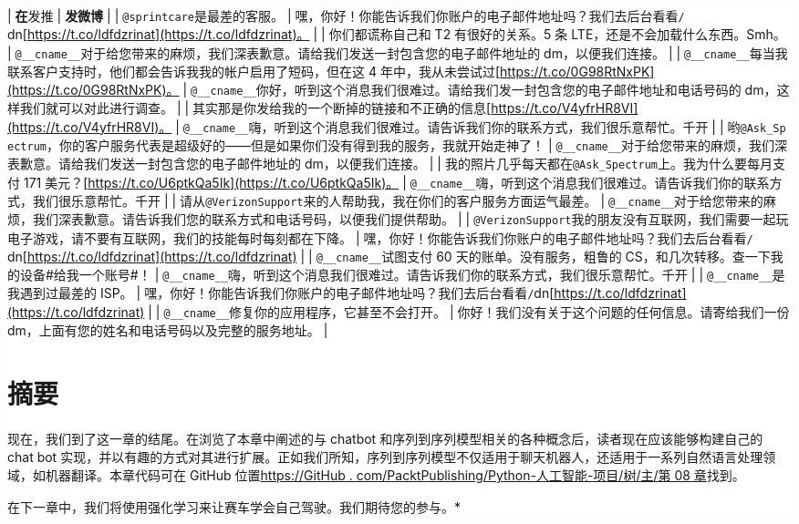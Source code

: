 | **在**发推 | **发微博** |
| `@sprintcare`是最差的客服。 | 嘿，你好！你能告诉我们你账户的电子邮件地址吗？我们去后台看看`/`dn[https://t.co/ldfdzrinat](https://t.co/ldfdzrinat)。 |
| 你们都谎称自己和 T2 有很好的关系。5 条 LTE，还是不会加载什么东西。Smh。 | `@__cname__`对于给您带来的麻烦，我们深表歉意。请给我们发送一封包含您的电子邮件地址的 dm，以便我们连接。 |
| `@__cname__`每当我联系客户支持时，他们都会告诉我我的帐户启用了短码，但在这 4 年中，我从未尝试过[https://t.co/0G98RtNxPK](https://t.co/0G98RtNxPK)。 | `@__cname__`你好，听到这个消息我们很难过。请给我们发一封包含您的电子邮件地址和电话号码的 dm，这样我们就可以对此进行调查。 |
| 其实那是你发给我的一个断掉的链接和不正确的信息[https://t.co/V4yfrHR8VI](https://t.co/V4yfrHR8VI)。 | `@__cname__`嗨，听到这个消息我们很难过。请告诉我们你的联系方式，我们很乐意帮忙。千开 |
| 哟`@Ask_Spectrum`，你的客户服务代表是超级好的——但是如果你们没有得到我的服务，我就开始走神了！ | `@__cname__`对于给您带来的麻烦，我们深表歉意。请给我们发送一封包含您的电子邮件地址的 dm，以便我们连接。 |
| 我的照片几乎每天都在`@Ask_Spectrum`上。我为什么要每月支付 171 美元？[https://t.co/U6ptkQa5Ik](https://t.co/U6ptkQa5Ik)。 | `@__cname__`嗨，听到这个消息我们很难过。请告诉我们你的联系方式，我们很乐意帮忙。千开 |
| 请从`@VerizonSupport`来的人帮助我，我在你们的客户服务方面运气最差。 | `@__cname__`对于给您带来的麻烦，我们深表歉意。请告诉我们您的联系方式和电话号码，以便我们提供帮助。 |
| `@VerizonSupport`我的朋友没有互联网，我们需要一起玩电子游戏，请不要有互联网，我们的技能每时每刻都在下降。 | 嘿，你好！你能告诉我们你账户的电子邮件地址吗？我们去后台看看`/`dn[https://t.co/ldfdzrinat](https://t.co/ldfdzrinat) |
| `@__cname__`试图支付 60 天的账单。没有服务，粗鲁的 CS，和几次转移。查一下我的设备#给我一个账号#！ | `@__cname__`嗨，听到这个消息我们很难过。请告诉我们你的联系方式，我们很乐意帮忙。千开 |
| `@__cname__`是我遇到过最差的 ISP。 | 嘿，你好！你能告诉我们你账户的电子邮件地址吗？我们去后台看看`/`dn[https://t.co/ldfdzrinat](https://t.co/ldfdzrinat) |
| `@__cname__`修复你的应用程序，它甚至不会打开。 | 你好！我们没有关于这个问题的任何信息。请寄给我们一份 dm，上面有您的姓名和电话号码以及完整的服务地址。 |

# 摘要

现在，我们到了这一章的结尾。在浏览了本章中阐述的与 chatbot 和序列到序列模型相关的各种概念后，读者现在应该能够构建自己的 chat bot 实现，并以有趣的方式对其进行扩展。正如我们所知，序列到序列模型不仅适用于聊天机器人，还适用于一系列自然语言处理领域，如机器翻译。本章代码可在 GitHub 位置[https://GitHub . com/PacktPublishing/Python-人工智能-项目/树/主/第 08 章](https://github.com/PacktPublishing/Python-Artificial-Intelligence-Projects/tree/master/Chapter08)找到。

在下一章中，我们将使用强化学习来让赛车学会自己驾驶。我们期待您的参与。*